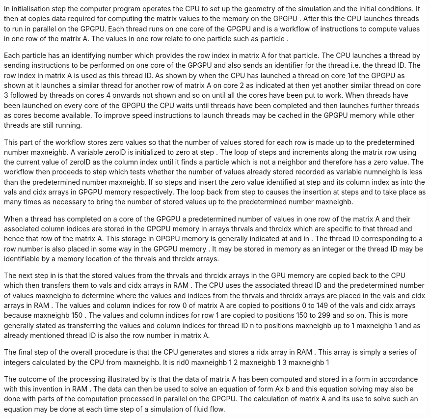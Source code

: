 In initialisation step the computer program operates the CPU to set up the geometry of the simulation and the initial conditions. It then at copies data required for computing the matrix values to the memory on the GPGPU . After this the CPU launches threads to run in parallel on the GPGPU. Each thread runs on one core of the GPGPU and is a workflow of instructions to compute values in one row of the matrix A. The values in one row relate to one particle such as particle .

Each particle has an identifying number which provides the row index in matrix A for that particle. The CPU launches a thread by sending instructions to be performed on one core of the GPGPU and also sends an identifier for the thread i.e. the thread ID. The row index in matrix A is used as this thread ID. As shown by when the CPU has launched a thread on core 1of the GPGPU as shown at it launches a similar thread for another row of matrix A on core 2 as indicated at then yet another similar thread on core 3 followed by threads on cores 4 onwards not shown and so on until all the cores have been put to work. When threads have been launched on every core of the GPGPU the CPU waits until threads have been completed and then launches further threads as cores become available. To improve speed instructions to launch threads may be cached in the GPGPU memory while other threads are still running.

This part of the workflow stores zero values so that the number of values stored for each row is made up to the predetermined number maxneighb. A variable zeroID is initialized to zero at step . The loop of steps and increments along the matrix row using the current value of zeroID as the column index until it finds a particle which is not a neighbor and therefore has a zero value. The workflow then proceeds to step which tests whether the number of values already stored recorded as variable numneighb is less than the predetermined number maxneighb. If so steps and insert the zero value identified at step and its column index as into the vals and cidx arrays in GPGPU memory respectively. The loop back from step to causes the insertion at steps and to take place as many times as necessary to bring the number of stored values up to the predetermined number maxneighb.

When a thread has completed on a core of the GPGPU a predetermined number of values in one row of the matrix A and their associated column indices are stored in the GPGPU memory in arrays thrvals and thrcidx which are specific to that thread and hence that row of the matrix A. This storage in GPGPU memory is generally indicated at and in . The thread ID corresponding to a row number is also placed in some way in the GPGPU memory . It may be stored in memory as an integer or the thread ID may be identifiable by a memory location of the thrvals and thrcidx arrays.

The next step in is that the stored values from the thrvals and thrcidx arrays in the GPU memory are copied back to the CPU which then transfers them to vals and cidx arrays in RAM . The CPU uses the associated thread ID and the predetermined number of values maxneighb to determine where the values and indices from the thrvals and thrcidx arrays are placed in the vals and cidx arrays in RAM . The values and column indices for row 0 of matrix A are copied to positions 0 to 149 of the vals and cidx arrays because maxneighb 150 . The values and column indices for row 1 are copied to positions 150 to 299 and so on. This is more generally stated as transferring the values and column indices for thread ID n to positions maxneighb up to 1 maxneighb 1 and as already mentioned thread ID is also the row number in matrix A.

The final step of the overall procedure is that the CPU generates and stores a ridx array in RAM . This array is simply a series of integers calculated by the CPU from maxneighb. It is rid0 maxneighb 1 2 maxneighb 1 3 maxneighb 1

The outcome of the processing illustrated by is that the data of matrix A has been computed and stored in a form in accordance with this invention in RAM . The data can then be used to solve an equation of form Ax b and this equation solving may also be done with parts of the computation processed in parallel on the GPGPU. The calculation of matrix A and its use to solve such an equation may be done at each time step of a simulation of fluid flow.
